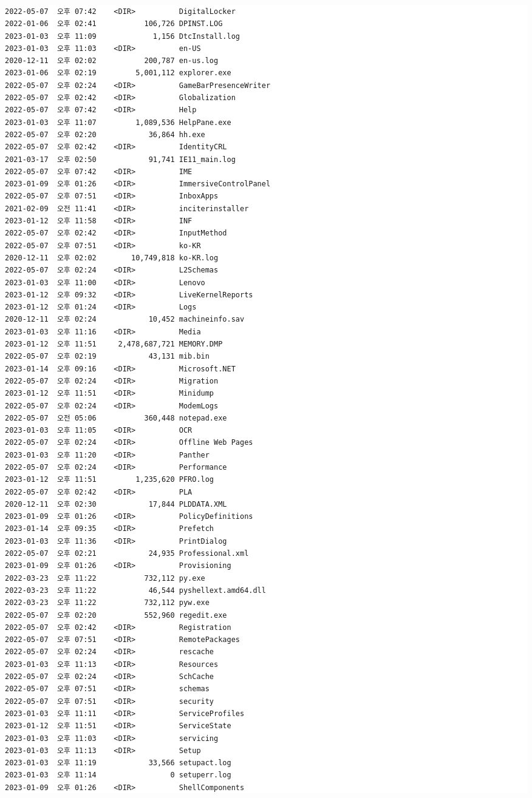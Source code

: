     2022-05-07  오후 07:42    <DIR>          DigitalLocker
    2022-01-06  오후 02:41           106,726 DPINST.LOG
    2023-01-03  오후 11:09             1,156 DtcInstall.log
    2023-01-03  오후 11:03    <DIR>          en-US
    2020-12-11  오후 02:02           200,787 en-us.log
    2023-01-06  오후 02:19         5,001,112 explorer.exe
    2022-05-07  오후 02:24    <DIR>          GameBarPresenceWriter
    2022-05-07  오후 02:42    <DIR>          Globalization
    2022-05-07  오후 07:42    <DIR>          Help
    2023-01-03  오후 11:07         1,089,536 HelpPane.exe
    2022-05-07  오후 02:20            36,864 hh.exe
    2022-05-07  오후 02:42    <DIR>          IdentityCRL
    2021-03-17  오후 02:50            91,741 IE11_main.log
    2022-05-07  오후 07:42    <DIR>          IME
    2023-01-09  오후 01:26    <DIR>          ImmersiveControlPanel
    2022-05-07  오후 07:51    <DIR>          InboxApps
    2021-02-09  오전 11:41    <DIR>          inciterinstaller
    2023-01-12  오후 11:58    <DIR>          INF
    2022-05-07  오후 02:42    <DIR>          InputMethod
    2022-05-07  오후 07:51    <DIR>          ko-KR
    2020-12-11  오후 02:02        10,749,818 ko-KR.log
    2022-05-07  오후 02:24    <DIR>          L2Schemas
    2023-01-03  오후 11:00    <DIR>          Lenovo
    2023-01-12  오후 09:32    <DIR>          LiveKernelReports
    2023-01-12  오후 01:24    <DIR>          Logs
    2020-12-11  오후 02:24            10,452 machineinfo.sav
    2023-01-03  오후 11:16    <DIR>          Media
    2023-01-12  오후 11:51     2,478,687,721 MEMORY.DMP
    2022-05-07  오후 02:19            43,131 mib.bin
    2023-01-14  오후 09:16    <DIR>          Microsoft.NET
    2022-05-07  오후 02:24    <DIR>          Migration
    2023-01-12  오후 11:51    <DIR>          Minidump
    2022-05-07  오후 02:24    <DIR>          ModemLogs
    2022-05-07  오전 05:06           360,448 notepad.exe
    2023-01-03  오후 11:05    <DIR>          OCR
    2022-05-07  오후 02:24    <DIR>          Offline Web Pages
    2023-01-03  오후 11:20    <DIR>          Panther
    2022-05-07  오후 02:24    <DIR>          Performance
    2023-01-12  오후 11:51         1,235,620 PFRO.log
    2022-05-07  오후 02:42    <DIR>          PLA
    2020-12-11  오후 02:30            17,844 PLDDATA.XML
    2023-01-09  오후 01:26    <DIR>          PolicyDefinitions
    2023-01-14  오후 09:35    <DIR>          Prefetch
    2023-01-03  오후 11:36    <DIR>          PrintDialog
    2022-05-07  오후 02:21            24,935 Professional.xml
    2023-01-09  오후 01:26    <DIR>          Provisioning
    2022-03-23  오후 11:22           732,112 py.exe
    2022-03-23  오후 11:22            46,544 pyshellext.amd64.dll
    2022-03-23  오후 11:22           732,112 pyw.exe
    2022-05-07  오후 02:20           552,960 regedit.exe
    2022-05-07  오후 02:42    <DIR>          Registration
    2022-05-07  오후 07:51    <DIR>          RemotePackages
    2022-05-07  오후 02:24    <DIR>          rescache
    2023-01-03  오후 11:13    <DIR>          Resources
    2022-05-07  오후 02:24    <DIR>          SchCache
    2022-05-07  오후 07:51    <DIR>          schemas
    2022-05-07  오후 07:51    <DIR>          security
    2023-01-03  오후 11:11    <DIR>          ServiceProfiles
    2023-01-12  오후 11:51    <DIR>          ServiceState
    2023-01-03  오후 11:03    <DIR>          servicing
    2023-01-03  오후 11:13    <DIR>          Setup
    2023-01-03  오후 11:19            33,566 setupact.log
    2023-01-03  오후 11:14                 0 setuperr.log
    2023-01-09  오후 01:26    <DIR>          ShellComponents